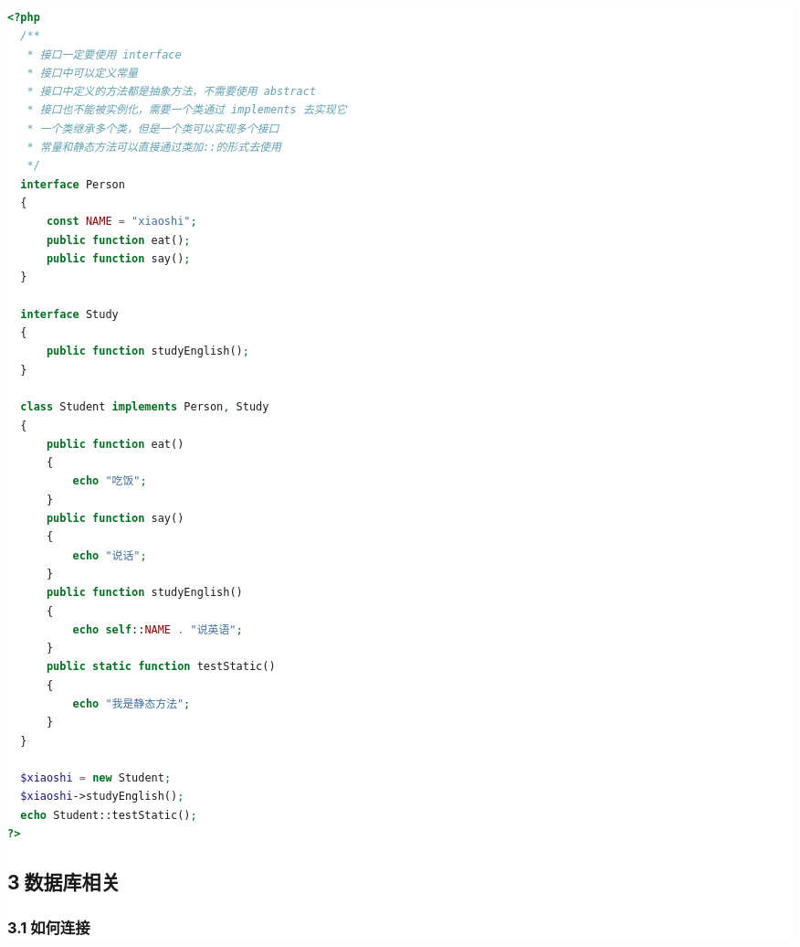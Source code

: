 ```php
<?php
  /**
   * 接口一定要使用 interface
   * 接口中可以定义常量
   * 接口中定义的方法都是抽象方法，不需要使用 abstract
   * 接口也不能被实例化，需要一个类通过 implements 去实现它
   * 一个类继承多个类，但是一个类可以实现多个接口
   * 常量和静态方法可以直接通过类加::的形式去使用
   */
  interface Person
  {
      const NAME = "xiaoshi";
      public function eat();
      public function say();
  }

  interface Study
  {
      public function studyEnglish();
  }

  class Student implements Person, Study
  {
      public function eat()
      {
          echo "吃饭";
      }
      public function say()
      {
          echo "说话";
      }
      public function studyEnglish()
      {
          echo self::NAME . "说英语";
      }
      public static function testStatic()
      {
          echo "我是静态方法";
      }
  }

  $xiaoshi = new Student;
  $xiaoshi->studyEnglish();
  echo Student::testStatic();
?>
```

## 3 数据库相关

### 3.1 如何连接

